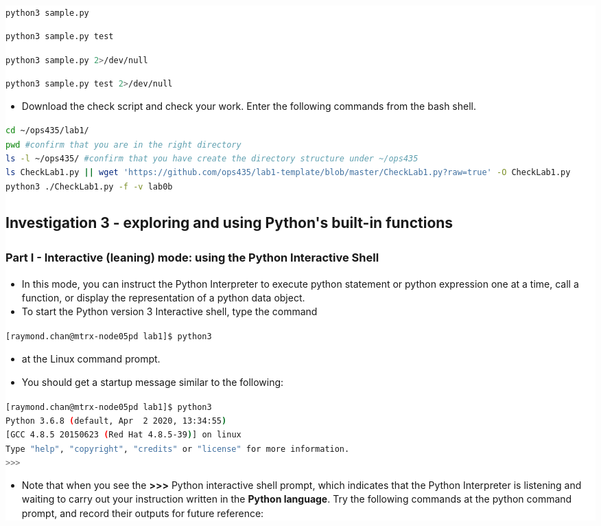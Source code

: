 ```bash
python3 sample.py
```

```bash
python3 sample.py test
```

```bash
python3 sample.py 2>/dev/null
```

```bash
python3 sample.py test 2>/dev/null
```

- Download the check script and check your work. Enter the following commands from the bash shell.

```bash
cd ~/ops435/lab1/
pwd #confirm that you are in the right directory
ls -l ~/ops435/ #confirm that you have create the directory structure under ~/ops435
ls CheckLab1.py || wget 'https://github.com/ops435/lab1-template/blob/master/CheckLab1.py?raw=true' -O CheckLab1.py
python3 ./CheckLab1.py -f -v lab0b
```

## Investigation 3 - exploring and using Python's built-in functions

### Part I - Interactive (leaning) mode: using the Python Interactive Shell

- In this mode, you can instruct the Python Interpreter to execute python statement or python expression one at a time, call a function, or display the representation of a python data object.
- To start the Python version 3 Interactive shell, type the command

```bash
[raymond.chan@mtrx-node05pd lab1]$ python3
```

   + at the Linux command prompt.

- You should get a startup message similar to the following:

```bash
[raymond.chan@mtrx-node05pd lab1]$ python3
Python 3.6.8 (default, Apr  2 2020, 13:34:55) 
[GCC 4.8.5 20150623 (Red Hat 4.8.5-39)] on linux
Type "help", "copyright", "credits" or "license" for more information.
>>>
```

- Note that when you see the **\>\>\>** Python interactive shell prompt, which indicates that the Python Interpreter is listening and waiting to carry out your instruction written in the **Python language**. Try the following commands at the python command prompt, and record their outputs for future reference:
